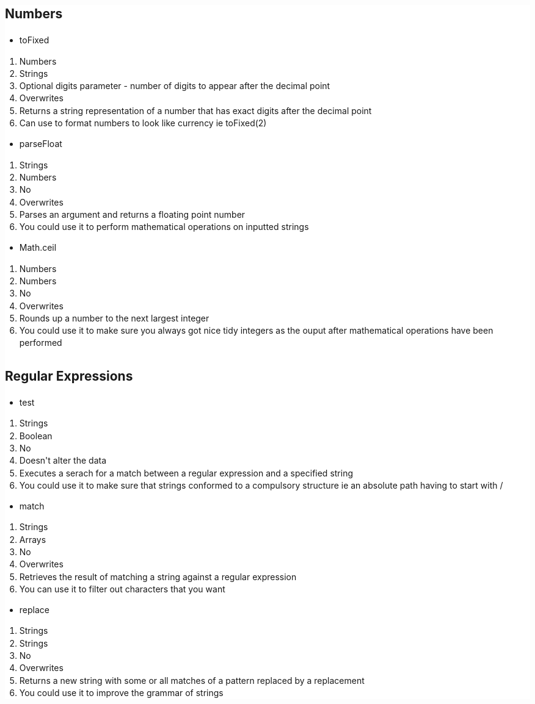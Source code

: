 
## Numbers

- toFixed
1. Numbers
2. Strings
3. Optional digits parameter - number of digits to appear after the decimal point
4. Overwrites
5. Returns a string representation of a number that has exact digits after the decimal point
6. Can use to format numbers to look like currency ie toFixed(2)
- parseFloat
1. Strings
2. Numbers
3. No
4. Overwrites
5. Parses an argument and returns a floating point number
6. You could use it to perform mathematical operations on inputted strings
- Math.ceil
1. Numbers
2. Numbers
3. No 
4. Overwrites
5. Rounds up a number to the next largest integer
6. You could use it to make sure you always got nice tidy integers as the ouput after mathematical operations have been performed


## Regular Expressions

- test
1. Strings
2. Boolean
3. No
4. Doesn't alter the data
5. Executes a serach for a match between a regular expression and a specified string
6. You could use it to make sure that strings conformed to a compulsory structure ie an absolute path having to start with /
- match
1. Strings
2. Arrays
3. No
4. Overwrites
5. Retrieves the result of matching a string against a regular expression
6. You can use it to filter out characters that you want
- replace
1. Strings
2. Strings
3. No
4. Overwrites
5. Returns a new string with some or all matches of a pattern replaced by a replacement
6. You could use it to improve the grammar of strings 
